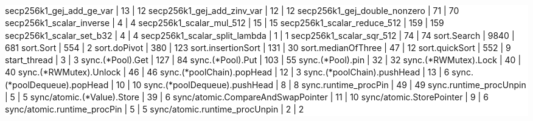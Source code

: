 secp256k1_gej_add_ge_var                                                              |     13 |    12
secp256k1_gej_add_zinv_var                                                            |     12 |    12
secp256k1_gej_double_nonzero                                                          |     71 |    70
secp256k1_scalar_inverse                                                              |      4 |     4
secp256k1_scalar_mul_512                                                              |     15 |    15
secp256k1_scalar_reduce_512                                                           |    159 |   159
secp256k1_scalar_set_b32                                                              |      4 |     4
secp256k1_scalar_split_lambda                                                         |      1 |     1
secp256k1_scalar_sqr_512                                                              |     74 |    74
sort.Search                                                                           |   9840 |   681
sort.Sort                                                                             |    554 |     2
sort.doPivot                                                                          |    380 |   123
sort.insertionSort                                                                    |    131 |    30
sort.medianOfThree                                                                    |     47 |    12
sort.quickSort                                                                        |    552 |     9
start_thread                                                                          |      3 |     3
sync.(*Pool).Get                                                                      |    127 |    84
sync.(*Pool).Put                                                                      |    103 |    55
sync.(*Pool).pin                                                                      |     32 |    32
sync.(*RWMutex).Lock                                                                  |     40 |    40
sync.(*RWMutex).Unlock                                                                |     46 |    46
sync.(*poolChain).popHead                                                             |     12 |     3
sync.(*poolChain).pushHead                                                            |     13 |     6
sync.(*poolDequeue).popHead                                                           |     10 |    10
sync.(*poolDequeue).pushHead                                                          |      8 |     8
sync.runtime_procPin                                                                  |     49 |    49
sync.runtime_procUnpin                                                                |      5 |     5
sync/atomic.(*Value).Store                                                            |     39 |     6
sync/atomic.CompareAndSwapPointer                                                     |     11 |    10
sync/atomic.StorePointer                                                              |      9 |     6
sync/atomic.runtime_procPin                                                           |      5 |     5
sync/atomic.runtime_procUnpin                                                         |      2 |     2